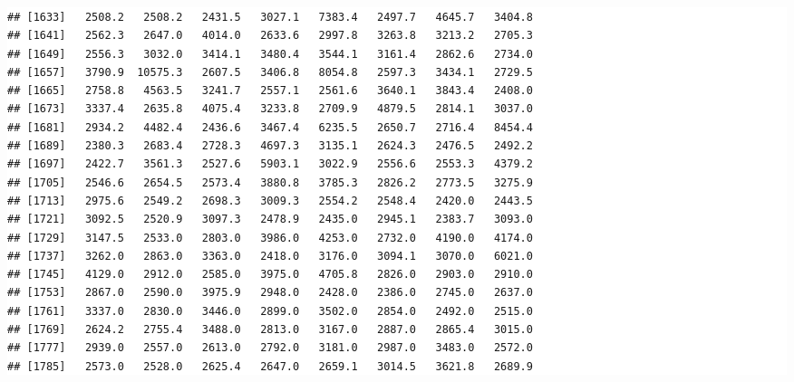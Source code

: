     ## [1633]   2508.2   2508.2   2431.5   3027.1   7383.4   2497.7   4645.7   3404.8
    ## [1641]   2562.3   2647.0   4014.0   2633.6   2997.8   3263.8   3213.2   2705.3
    ## [1649]   2556.3   3032.0   3414.1   3480.4   3544.1   3161.4   2862.6   2734.0
    ## [1657]   3790.9  10575.3   2607.5   3406.8   8054.8   2597.3   3434.1   2729.5
    ## [1665]   2758.8   4563.5   3241.7   2557.1   2561.6   3640.1   3843.4   2408.0
    ## [1673]   3337.4   2635.8   4075.4   3233.8   2709.9   4879.5   2814.1   3037.0
    ## [1681]   2934.2   4482.4   2436.6   3467.4   6235.5   2650.7   2716.4   8454.4
    ## [1689]   2380.3   2683.4   2728.3   4697.3   3135.1   2624.3   2476.5   2492.2
    ## [1697]   2422.7   3561.3   2527.6   5903.1   3022.9   2556.6   2553.3   4379.2
    ## [1705]   2546.6   2654.5   2573.4   3880.8   3785.3   2826.2   2773.5   3275.9
    ## [1713]   2975.6   2549.2   2698.3   3009.3   2554.2   2548.4   2420.0   2443.5
    ## [1721]   3092.5   2520.9   3097.3   2478.9   2435.0   2945.1   2383.7   3093.0
    ## [1729]   3147.5   2533.0   2803.0   3986.0   4253.0   2732.0   4190.0   4174.0
    ## [1737]   3262.0   2863.0   3363.0   2418.0   3176.0   3094.1   3070.0   6021.0
    ## [1745]   4129.0   2912.0   2585.0   3975.0   4705.8   2826.0   2903.0   2910.0
    ## [1753]   2867.0   2590.0   3975.9   2948.0   2428.0   2386.0   2745.0   2637.0
    ## [1761]   3337.0   2830.0   3446.0   2899.0   3502.0   2854.0   2492.0   2515.0
    ## [1769]   2624.2   2755.4   3488.0   2813.0   3167.0   2887.0   2865.4   3015.0
    ## [1777]   2939.0   2557.0   2613.0   2792.0   3181.0   2987.0   3483.0   2572.0
    ## [1785]   2573.0   2528.0   2625.4   2647.0   2659.1   3014.5   3621.8   2689.9